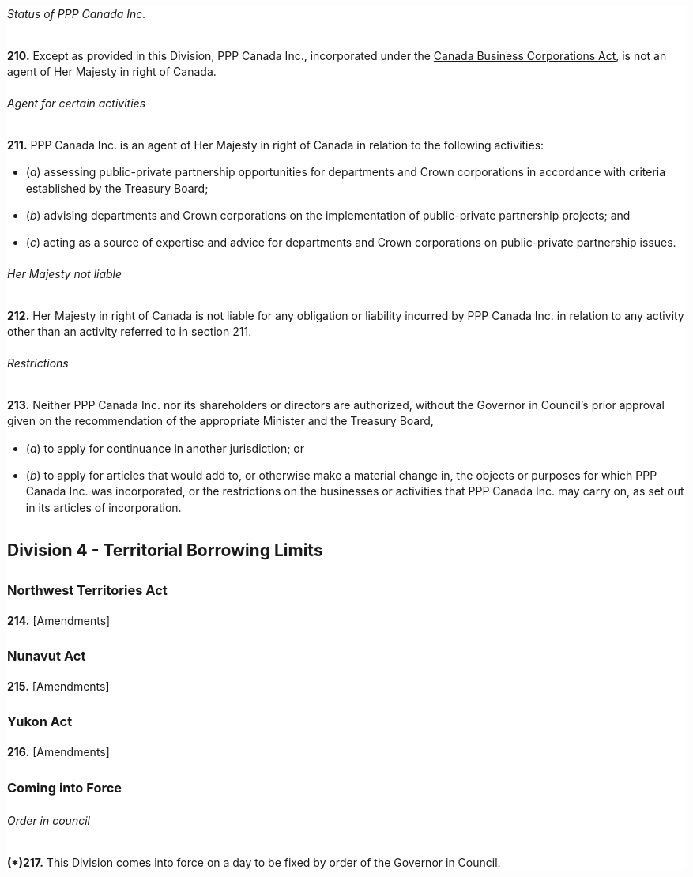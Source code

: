 ###### Status of PPP Canada Inc.

**210.** Except as provided in this Division, PPP Canada Inc., incorporated under the [Canada Business Corporations Act](/canada/eng/acts/C/C-44.md), is not an agent of Her Majesty in right of Canada.

###### Agent for certain activities

**211.** PPP Canada Inc. is an agent of Her Majesty in right of Canada in relation to the following activities:

  * (_a_) assessing public-private partnership opportunities for departments and Crown corporations in accordance with criteria established by the Treasury Board;

  * (_b_) advising departments and Crown corporations on the implementation of public-private partnership projects; and

  * (_c_) acting as a source of expertise and advice for departments and Crown corporations on public-private partnership issues.

###### Her Majesty not liable

**212.** Her Majesty in right of Canada is not liable for any obligation or liability incurred by PPP Canada Inc. in relation to any activity other than an activity referred to in section 211.

###### Restrictions

**213.** Neither PPP Canada Inc. nor its shareholders or directors are authorized, without the Governor in Council’s prior approval given on the recommendation of the appropriate Minister and the Treasury Board,

  * (_a_) to apply for continuance in another jurisdiction; or

  * (_b_) to apply for articles that would add to, or otherwise make a material change in, the objects or purposes for which PPP Canada Inc. was incorporated, or the restrictions on the businesses or activities that PPP Canada Inc. may carry on, as set out in its articles of incorporation.

## Division 4 - Territorial Borrowing Limits

### Northwest Territories Act

**214.** [Amendments]

### Nunavut Act

**215.** [Amendments]

### Yukon Act

**216.** [Amendments]

### Coming into Force

###### Order in council

**(*)217.** This Division comes into force on a day to be fixed by order of the Governor in Council.
